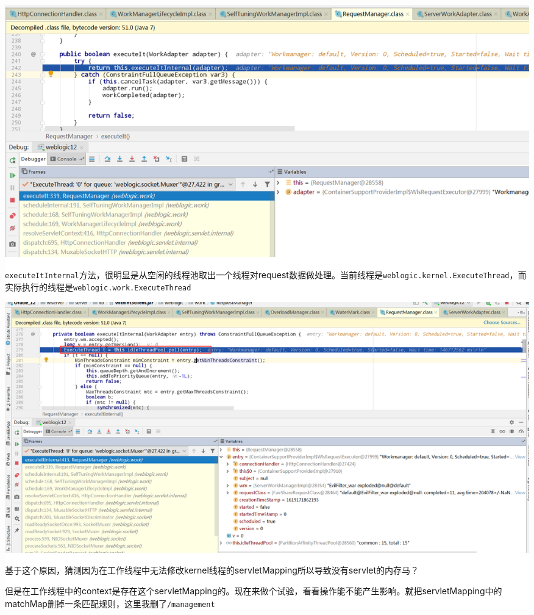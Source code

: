 ![](/img/in-post/weblogic-memshell-2/2.png)

`executeItInternal`方法，很明显是从空闲的线程池取出一个线程对request数据做处理。当前线程是`weblogic.kernel.ExecuteThread`，而实际执行的线程是`weblogic.work.ExecuteThread`

![](/img/in-post/weblogic-memshell-2/3.png)

基于这个原因，猜测因为在工作线程中无法修改kernel线程的servletMapping所以导致没有servlet的内存马？



但是在工作线程中的context是存在这个servletMapping的。现在来做个试验，看看操作能不能产生影响。就把servletMapping中的matchMap删掉一条匹配规则，这里我删了`/management`
